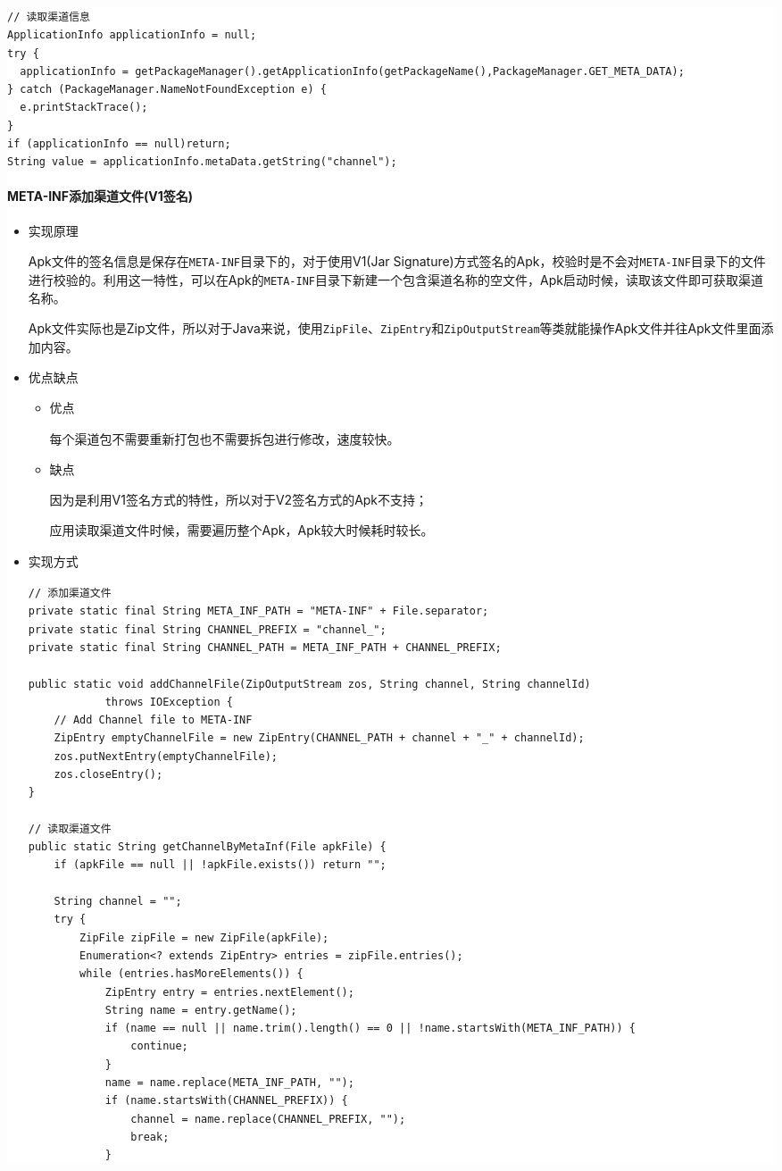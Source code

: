   ```
  // 读取渠道信息
  ApplicationInfo applicationInfo = null;
  try {
  	applicationInfo = getPackageManager().getApplicationInfo(getPackageName(),PackageManager.GET_META_DATA);
  } catch (PackageManager.NameNotFoundException e) {
  	e.printStackTrace();
  }
  if (applicationInfo == null)return;
  String value = applicationInfo.metaData.getString("channel");
  ```

#### META-INF添加渠道文件(V1签名)

- 实现原理

  Apk文件的签名信息是保存在`META-INF`目录下的，对于使用V1(Jar Signature)方式签名的Apk，校验时是不会对`META-INF`目录下的文件进行校验的。利用这一特性，可以在Apk的`META-INF`目录下新建一个包含渠道名称的空文件，Apk启动时候，读取该文件即可获取渠道名称。

  Apk文件实际也是Zip文件，所以对于Java来说，使用`ZipFile`、`ZipEntry`和`ZipOutputStream`等类就能操作Apk文件并往Apk文件里面添加内容。

- 优点缺点

  - 优点

    每个渠道包不需要重新打包也不需要拆包进行修改，速度较快。

  - 缺点

    因为是利用V1签名方式的特性，所以对于V2签名方式的Apk不支持；

    应用读取渠道文件时候，需要遍历整个Apk，Apk较大时候耗时较长。

- 实现方式

  ```
  // 添加渠道文件
  private static final String META_INF_PATH = "META-INF" + File.separator;
  private static final String CHANNEL_PREFIX = "channel_";
  private static final String CHANNEL_PATH = META_INF_PATH + CHANNEL_PREFIX;
  
  public static void addChannelFile(ZipOutputStream zos, String channel, String channelId)
              throws IOException {
      // Add Channel file to META-INF
      ZipEntry emptyChannelFile = new ZipEntry(CHANNEL_PATH + channel + "_" + channelId);
      zos.putNextEntry(emptyChannelFile);
      zos.closeEntry();
  }
  
  // 读取渠道文件
  public static String getChannelByMetaInf(File apkFile) {
      if (apkFile == null || !apkFile.exists()) return "";
  
      String channel = "";
      try {
          ZipFile zipFile = new ZipFile(apkFile);
          Enumeration<? extends ZipEntry> entries = zipFile.entries();
          while (entries.hasMoreElements()) {
              ZipEntry entry = entries.nextElement();
              String name = entry.getName();
              if (name == null || name.trim().length() == 0 || !name.startsWith(META_INF_PATH)) {
                  continue;
              }
              name = name.replace(META_INF_PATH, "");
              if (name.startsWith(CHANNEL_PREFIX)) {
                  channel = name.replace(CHANNEL_PREFIX, "");
                  break;
              }
  ```